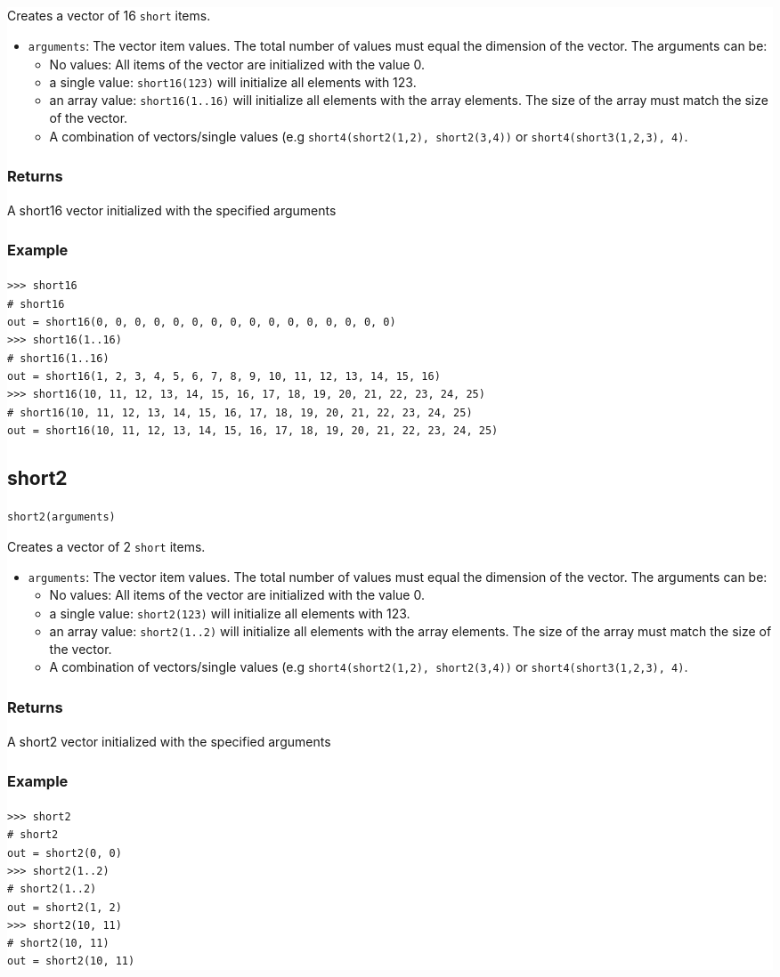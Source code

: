 Creates a vector of 16 `short` items.

- `arguments`: The vector item values. The total number of values must equal the dimension of the vector. The arguments can be:
    - No values: All items of the vector are initialized with the value 0.
    - a single value: `short16(123)` will initialize all elements with 123.
    - an array value: `short16(1..16)` will initialize all elements with the array elements. The size of the array must match the size of the vector.
    - A combination of vectors/single values (e.g `short4(short2(1,2), short2(3,4))` or `short4(short3(1,2,3), 4)`.

### Returns

A short16 vector initialized with the specified arguments

### Example

```kalk
>>> short16
# short16
out = short16(0, 0, 0, 0, 0, 0, 0, 0, 0, 0, 0, 0, 0, 0, 0, 0)
>>> short16(1..16)
# short16(1..16)
out = short16(1, 2, 3, 4, 5, 6, 7, 8, 9, 10, 11, 12, 13, 14, 15, 16)
>>> short16(10, 11, 12, 13, 14, 15, 16, 17, 18, 19, 20, 21, 22, 23, 24, 25)
# short16(10, 11, 12, 13, 14, 15, 16, 17, 18, 19, 20, 21, 22, 23, 24, 25)
out = short16(10, 11, 12, 13, 14, 15, 16, 17, 18, 19, 20, 21, 22, 23, 24, 25)
```

## short2

`short2(arguments)`

Creates a vector of 2 `short` items.

- `arguments`: The vector item values. The total number of values must equal the dimension of the vector. The arguments can be:
    - No values: All items of the vector are initialized with the value 0.
    - a single value: `short2(123)` will initialize all elements with 123.
    - an array value: `short2(1..2)` will initialize all elements with the array elements. The size of the array must match the size of the vector.
    - A combination of vectors/single values (e.g `short4(short2(1,2), short2(3,4))` or `short4(short3(1,2,3), 4)`.

### Returns

A short2 vector initialized with the specified arguments

### Example

```kalk
>>> short2
# short2
out = short2(0, 0)
>>> short2(1..2)
# short2(1..2)
out = short2(1, 2)
>>> short2(10, 11)
# short2(10, 11)
out = short2(10, 11)
```
